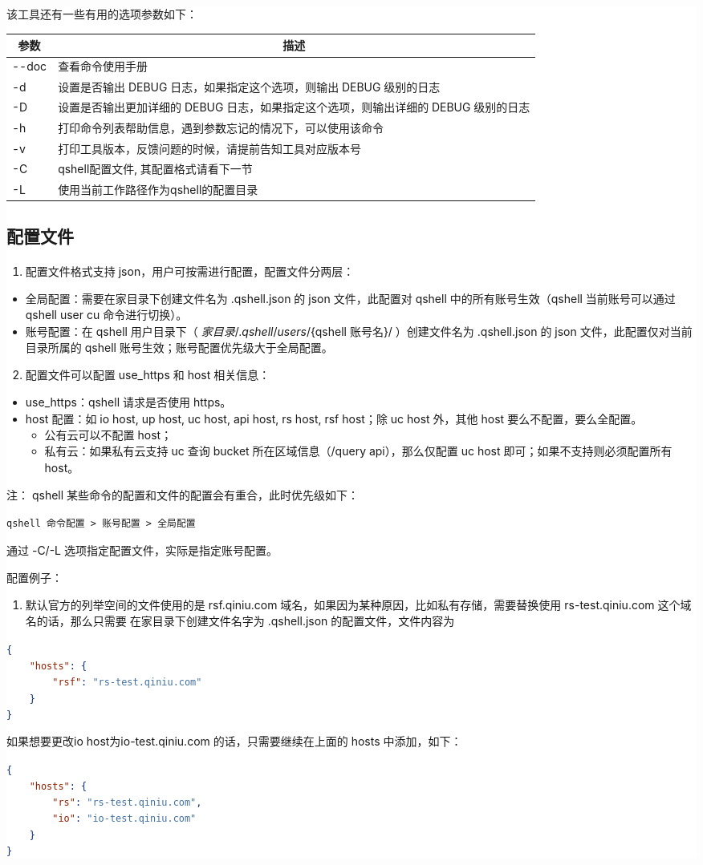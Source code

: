 该工具还有一些有用的选项参数如下：

| 参数 | 描述                                                           |
| ---- | -------------------------------------------------------------- |
| --doc   | 查看命令使用手册 |
| -d   | 设置是否输出 DEBUG 日志，如果指定这个选项，则输出 DEBUG 级别的日志 |
| -D  |  设置是否输出更加详细的 DEBUG 日志，如果指定这个选项，则输出详细的 DEBUG 级别的日志 |                 
| -h   | 打印命令列表帮助信息，遇到参数忘记的情况下，可以使用该命令     |
| -v   | 打印工具版本，反馈问题的时候，请提前告知工具对应版本号         |
| -C   | qshell配置文件, 其配置格式请看下一节                           |
| -L   | 使用当前工作路径作为qshell的配置目录                           |

## 配置文件
1. 配置文件格式支持 json，用户可按需进行配置，配置文件分两层：
  - 全局配置：需要在家目录下创建文件名为 .qshell.json 的 json 文件，此配置对 qshell 中的所有账号生效（qshell 当前账号可以通过 qshell user cu 命令进行切换）。
  - 账号配置：在 qshell 用户目录下（ ${家目录}/.qshell/users/${qshell 账号名}/ ）创建文件名为 .qshell.json 的 json 文件，此配置仅对当前目录所属的 qshell 账号生效；账号配置优先级大于全局配置。
2. 配置文件可以配置 use_https 和 host 相关信息：
  - use_https：qshell 请求是否使用 https。
  - host 配置：如 io host, up host, uc host, api host, rs host, rsf host；除 uc host 外，其他 host 要么不配置，要么全配置。
    - 公有云可以不配置 host；
    - 私有云：如果私有云支持 uc 查询 bucket 所在区域信息（/query api），那么仅配置 uc host 即可；如果不支持则必须配置所有 host。

注：
qshell 某些命令的配置和文件的配置会有重合，此时优先级如下：
```
qshell 命令配置 > 账号配置 > 全局配置
```
通过 -C/-L 选项指定配置文件，实际是指定账号配置。

配置例子：

1. 默认官方的列举空间的文件使用的是 rsf.qiniu.com 域名，如果因为某种原因，比如私有存储，需要替换使用 rs-test.qiniu.com 这个域名的话，那么只需要
在家目录下创建文件名字为 .qshell.json 的配置文件，文件内容为
```json
{
    "hosts": {
        "rsf": "rs-test.qiniu.com"
    }
}
```

如果想要更改io host为io-test.qiniu.com 的话，只需要继续在上面的 hosts 中添加，如下：
```json
{
    "hosts": {
        "rs": "rs-test.qiniu.com",
        "io": "io-test.qiniu.com"
    }
}
```
